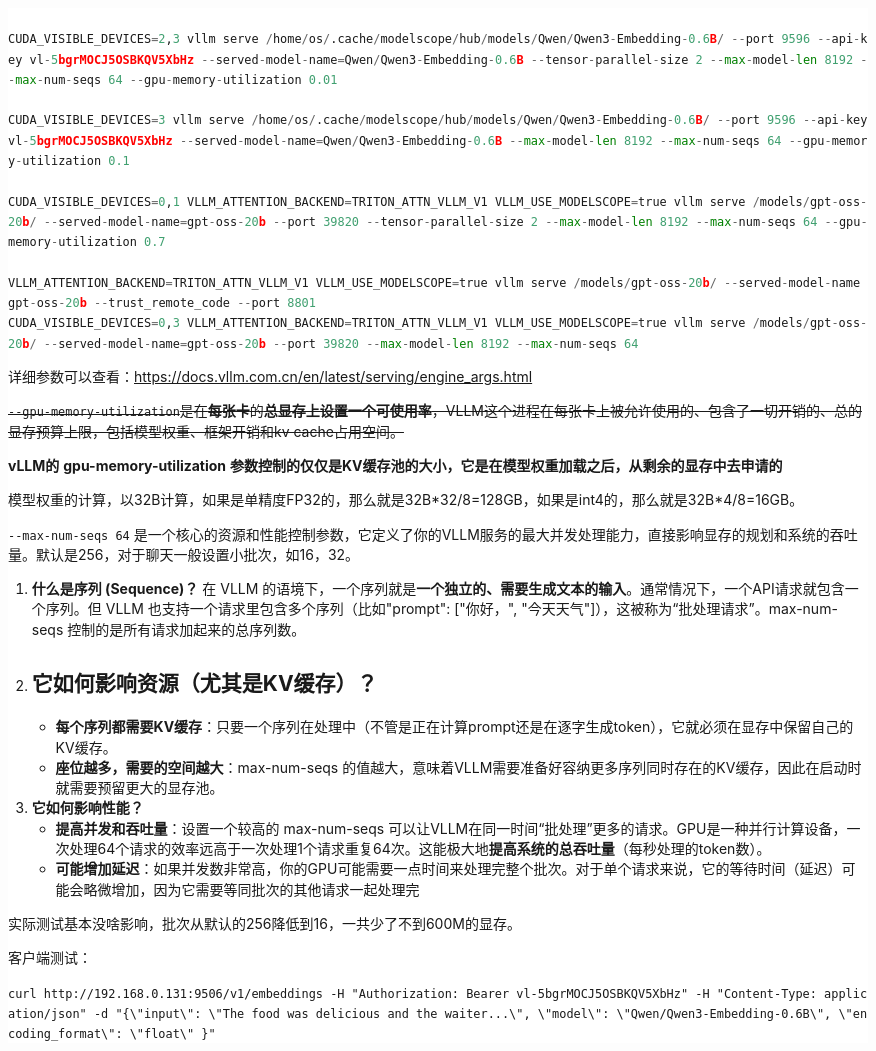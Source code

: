 ```python

CUDA_VISIBLE_DEVICES=2,3 vllm serve /home/os/.cache/modelscope/hub/models/Qwen/Qwen3-Embedding-0.6B/ --port 9596 --api-key vl-5bgrMOCJ5OSBKQV5XbHz --served-model-name=Qwen/Qwen3-Embedding-0.6B --tensor-parallel-size 2 --max-model-len 8192 --max-num-seqs 64 --gpu-memory-utilization 0.01

CUDA_VISIBLE_DEVICES=3 vllm serve /home/os/.cache/modelscope/hub/models/Qwen/Qwen3-Embedding-0.6B/ --port 9596 --api-key vl-5bgrMOCJ5OSBKQV5XbHz --served-model-name=Qwen/Qwen3-Embedding-0.6B --max-model-len 8192 --max-num-seqs 64 --gpu-memory-utilization 0.1

CUDA_VISIBLE_DEVICES=0,1 VLLM_ATTENTION_BACKEND=TRITON_ATTN_VLLM_V1 VLLM_USE_MODELSCOPE=true vllm serve /models/gpt-oss-20b/ --served-model-name=gpt-oss-20b --port 39820 --tensor-parallel-size 2 --max-model-len 8192 --max-num-seqs 64 --gpu-memory-utilization 0.7

VLLM_ATTENTION_BACKEND=TRITON_ATTN_VLLM_V1 VLLM_USE_MODELSCOPE=true vllm serve /models/gpt-oss-20b/ --served-model-name gpt-oss-20b --trust_remote_code --port 8801
CUDA_VISIBLE_DEVICES=0,3 VLLM_ATTENTION_BACKEND=TRITON_ATTN_VLLM_V1 VLLM_USE_MODELSCOPE=true vllm serve /models/gpt-oss-20b/ --served-model-name=gpt-oss-20b --port 39820 --max-model-len 8192 --max-num-seqs 64 
```

详细参数可以查看：https://docs.vllm.com.cn/en/latest/serving/engine_args.html

~~`--gpu-memory-utilization`是在**每张卡**的**总显存上设置一个可使用率**，VLLM这个进程在每张卡上被允许使用的、包含了一切开销的、总的显存预算上限，包括模型权重、框架开销和kv cache占用空间。~~

**vLLM的** **gpu-memory-utilization** **参数控制的仅仅是KV缓存池的大小，它是在模型权重加载之后，从剩余的显存中去申请的**

模型权重的计算，以32B计算，如果是单精度FP32的，那么就是32B\*32/8=128GB，如果是int4的，那么就是32B\*4/8=16GB。



`--max-num-seqs 64` 是一个核心的资源和性能控制参数，它定义了你的VLLM服务的最大并发处理能力，直接影响显存的规划和系统的吞吐量。默认是256，对于聊天一般设置小批次，如16，32。

1. **什么是序列 (Sequence)？**
   在 VLLM 的语境下，一个序列就是**一个独立的、需要生成文本的输入**。通常情况下，一个API请求就包含一个序列。但 VLLM 也支持一个请求里包含多个序列（比如"prompt": ["你好，", "今天天气"]），这被称为“批处理请求”。max-num-seqs 控制的是所有请求加起来的总序列数。
2. **它如何影响资源（尤其是KV缓存）？**
   - 
   - **每个序列都需要KV缓存**：只要一个序列在处理中（不管是正在计算prompt还是在逐字生成token），它就必须在显存中保留自己的KV缓存。
   - **座位越多，需要的空间越大**：max-num-seqs 的值越大，意味着VLLM需要准备好容纳更多序列同时存在的KV缓存，因此在启动时就需要预留更大的显存池。
3. **它如何影响性能？**
   - **提高并发和吞吐量**：设置一个较高的 max-num-seqs 可以让VLLM在同一时间“批处理”更多的请求。GPU是一种并行计算设备，一次处理64个请求的效率远高于一次处理1个请求重复64次。这能极大地**提高系统的总吞吐量**（每秒处理的token数）。
   - **可能增加延迟**：如果并发数非常高，你的GPU可能需要一点时间来处理完整个批次。对于单个请求来说，它的等待时间（延迟）可能会略微增加，因为它需要等同批次的其他请求一起处理完

实际测试基本没啥影响，批次从默认的256降低到16，一共少了不到600M的显存。



客户端测试：

```
curl http://192.168.0.131:9506/v1/embeddings -H "Authorization: Bearer vl-5bgrMOCJ5OSBKQV5XbHz" -H "Content-Type: application/json" -d "{\"input\": \"The food was delicious and the waiter...\", \"model\": \"Qwen/Qwen3-Embedding-0.6B\", \"encoding_format\": \"float\" }"
```
